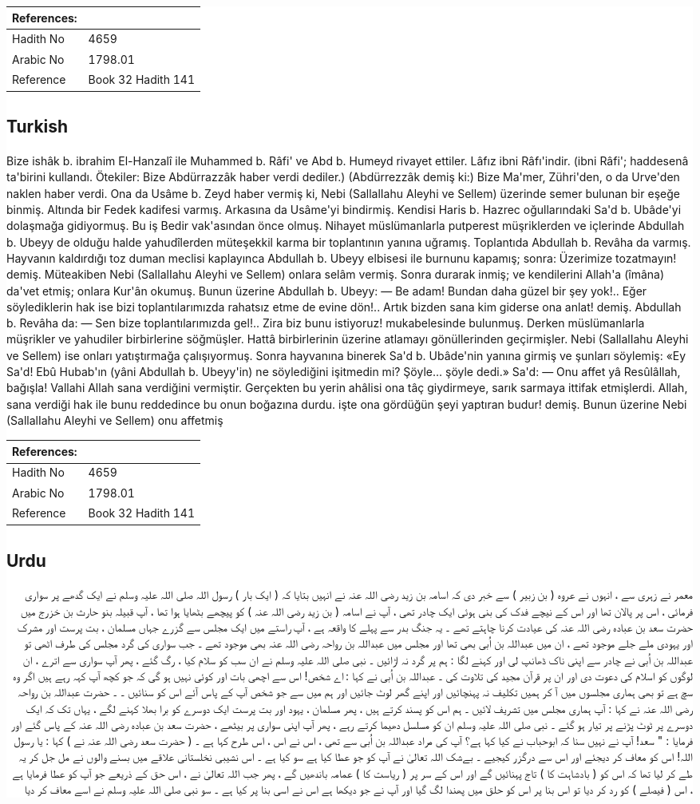 
<div dir="ltr" lang="ta" style={{fontSize:'larger',backgroundColor:'#f8f9fa',padding:20}}>

</div>
<div style={{backgroundColor:'#f8f9fa',padding:20, marginBottom: 10}}><table> <thead> <tr> <th>References:</th> <th></th> </tr> </thead> <tbody><tr><td>Hadith No</td><td>4659</td></tr><tr><td>Arabic No</td><td>1798.01</td></tr><tr><td>Reference</td><td>Book 32 Hadith 141</td></tr></tbody></table></div>

## Turkish


<div dir="ltr" lang="tr" style={{fontSize:'larger',backgroundColor:'#f8f9fa',padding:20}}>
Bize ishâk b. ibrahim El-Hanzalî ile Muhammed b. Râfi' ve Abd b. Humeyd rivayet ettiler. Lâfız ibni Râfı'indir. (ibni Râfi'; haddesenâ ta'birini kullandı. Ötekiler: Bize Abdürrazzâk haber verdi dediler.) (Abdürrezzâk demiş ki:) Bize Ma'mer, Zühri'den, o da Urve'den naklen haber verdi. Ona da Usâme b. Zeyd haber vermiş ki, Nebi (SallalIahu Aleyhi ve Sellem) üzerinde semer bulunan bir eşeğe binmiş. Altında bir Fedek kadifesi varmış. Arkasına da Usâme'yi bindirmiş. Kendisi Haris b. Hazrec oğullarındaki Sa'd b. Ubâde'yi dolaşmağa gidiyormuş. Bu iş Bedir vak'asından önce olmuş. Nihayet müslümanlarla putperest müşriklerden ve içlerinde Abdullah b. Ubeyy de olduğu halde yahudîlerden müteşekkil karma bir toplantının yanına uğramış. Toplantıda Abdullah b. Revâha da varmış. Hayvanın kaldırdığı toz duman meclisi kaplayınca Abdullah b. Ubeyy elbisesi ile burnunu kapamış; sonra: Üzerimize tozatmayın! demiş. Müteakiben Nebi (SallalIahu Aleyhi ve Sellem) onlara selâm vermiş. Sonra durarak inmiş; ve kendilerini Allah'a (îmâna) da'vet etmiş; onlara Kur'ân okumuş. Bunun üzerine Abdullah b. Ubeyy: — Be adam! Bundan daha güzel bir şey yok!.. Eğer söylediklerin hak ise bizi toplantılarımızda rahatsız etme de evine dön!.. Artık bizden sana kim giderse ona anlat! demiş. Abdullah b. Revâha da: — Sen bize toplantılarımızda gel!.. Zira biz bunu istiyoruz! mukabelesinde bulunmuş. Derken müslümanlarla müşrikler ve yahudiler birbirlerine söğmüşler. Hattâ birbirlerinin üzerine atlamayı gönüllerinden geçirmişler. Nebi (SallalIahu Aleyhi ve Sellem) ise onları yatıştırmağa çalışıyormuş. Sonra hayvanına binerek Sa'd b. Ubâde'nin yanına girmiş ve şunları söylemiş: «Ey Sa'd! Ebû Hubab'ın (yâni Abdullah b. Ubeyy'in) ne söylediğini işitmedin mi? Şöyle... şöyle dedi.» Sa'd: — Onu affet yâ Resûlâllah, bağışla! Vallahi Allah sana verdiğini vermiştir. Gerçekten bu yerin ahâlisi ona tâç giydirmeye, sarık sarmaya ittifak etmişlerdi. Allah, sana verdiği hak ile bunu reddedince bu onun boğazına durdu. işte ona gördüğün şeyi yaptıran budur! demiş. Bunun üzerine Nebi (SallalIahu Aleyhi ve Sellem) onu affetmiş
</div>
<div style={{backgroundColor:'#f8f9fa',padding:20, marginBottom: 10}}><table> <thead> <tr> <th>References:</th> <th></th> </tr> </thead> <tbody><tr><td>Hadith No</td><td>4659</td></tr><tr><td>Arabic No</td><td>1798.01</td></tr><tr><td>Reference</td><td>Book 32 Hadith 141</td></tr></tbody></table></div>

## Urdu


<div dir="rtl" lang="ur" style={{fontSize:'larger',backgroundColor:'#f8f9fa',padding:20}}>
معمر نے زہری سے ، انہوں نے عروہ ( بن زبیر ) سے خبر دی کہ اسامہ بن زید رضی اللہ عنہ نے انہیں بتایا کہ ( ایک بار ) رسول اللہ صلی اللہ علیہ وسلم نے ایک گدھے پر سواری فرمائی ، اس پر پالان تھا اور اس کے نیچے فدک کی بنی ہوئی ایک چادر تھی ، آپ نے اسامہ ( بن زید رضی اللہ عنہ ) کو پیچھے بٹھایا ہوا تھا ، آپ قبیلہ بنو حارث بن خزرج میں حضرت سعد بن عبادہ رضی اللہ عنہ کی عیادت کرنا چاہتے تھے ۔ یہ جنگ بدر سے پہلے کا واقعہ ہے ، آپ راستے میں ایک مجلس سے گزرے جہاں مسلمان ، بت پرست اور مشرک اور یہودی ملے جلے موجود تھے ، ان میں عبداللہ بن اُبی بھی تھا اور مجلس میں عبداللہ بن رواحہ رضی اللہ عنہ بھی موجود تھے ۔ جب سواری کی گرد مجلس کی طرف اٹھی تو عبداللہ بن اُبی نے چادر سے اپنی ناک ڈھانپ لی اور کہنے لگا : ہم پر گرد نہ اڑائیں ۔ نبی صلی اللہ علیہ وسلم نے ان سب کو سلام کیا ، رگ گئے ، پھر آپ سواری سے اترے ، ان لوگوں کو اسلام کی دعوت دی اور ان پر قرآن مجید کی تلاوت کی ۔ عبداللہ بن اُبی نے کہا : اے شخص! اس سے اچھی بات اور کوئی نہیں ہو گی کہ جو کچھ آپ کہہ رہے ہیں اگر وہ سچ ہے تو بھی ہماری مجلسوں میں آ کر ہمیں تکلیف نہ پہنچائیں اور اپنے گھر لوٹ جائیں اور ہم میں سے جو شخص آپ کے پاس آئے اس کو سنائیں ۔ ۔ حضرت عبداللہ بن رواحہ رضی اللہ عنہ نے کہا : آپ ہماری مجلس میں تشریف لائیں ۔ ہم اس کو پسند کرتے ہیں ، پھر مسلمان ، یہود اور بت پرست ایک دوسرے کو برا بھلا کہنے لگے ، یہاں تک کہ ایک دوسرے پر ٹوٹ پڑنے پر تیار ہو گئے ۔ نبی صلی اللہ علیہ وسلم ان کو مسلسل دھیما کرتے رہے ، پھر آپ اپنی سواری پر بیٹھے ، حضرت سعد بن عبادہ رضی اللہ عنہ کے پاس گئے اور فرمایا : " سعد! آپ نے نہیں سنا کہ ابوحباب نے کیا کہا ہے؟ آپ کی مراد عبداللہ بن اُبی سے تھی ، اس نے اس ، اس طرح کہا ہے ۔ ( حضرت سعد رضی اللہ عنہ نے ) کہا : یا رسول اللہ! اس کو معاف کر دیجئے اور اس سے درگزر کیجیے ۔ بےشک اللہ تعالیٰ نے آپ کو جو عطا کیا ہے سو کیا ہے ۔ اس نشیبی نخلستانی علاقے میں بسنے والوں نے مل جل کر یہ طے کر لیا تھا کہ اس کو ( بادشاہت کا ) تاج پہنائیں گے اور اس کے سر پر ( ریاست کا ) عمامہ باندھیں گے ، پھر جب اللہ تعالیٰ نے ، اس حق کے ذریعے جو آپ کو عطا فرمایا ہے ، اس ( فیصلے ) کو رد کر دیا تو اس بنا پر اس کو حلق میں پھندا لگ گیا اور آپ نے جو دیکھا ہے اس نے اسی بنا پر کیا ہے ۔ سو نبی صلی اللہ علیہ وسلم نے اسے معاف کر دیا